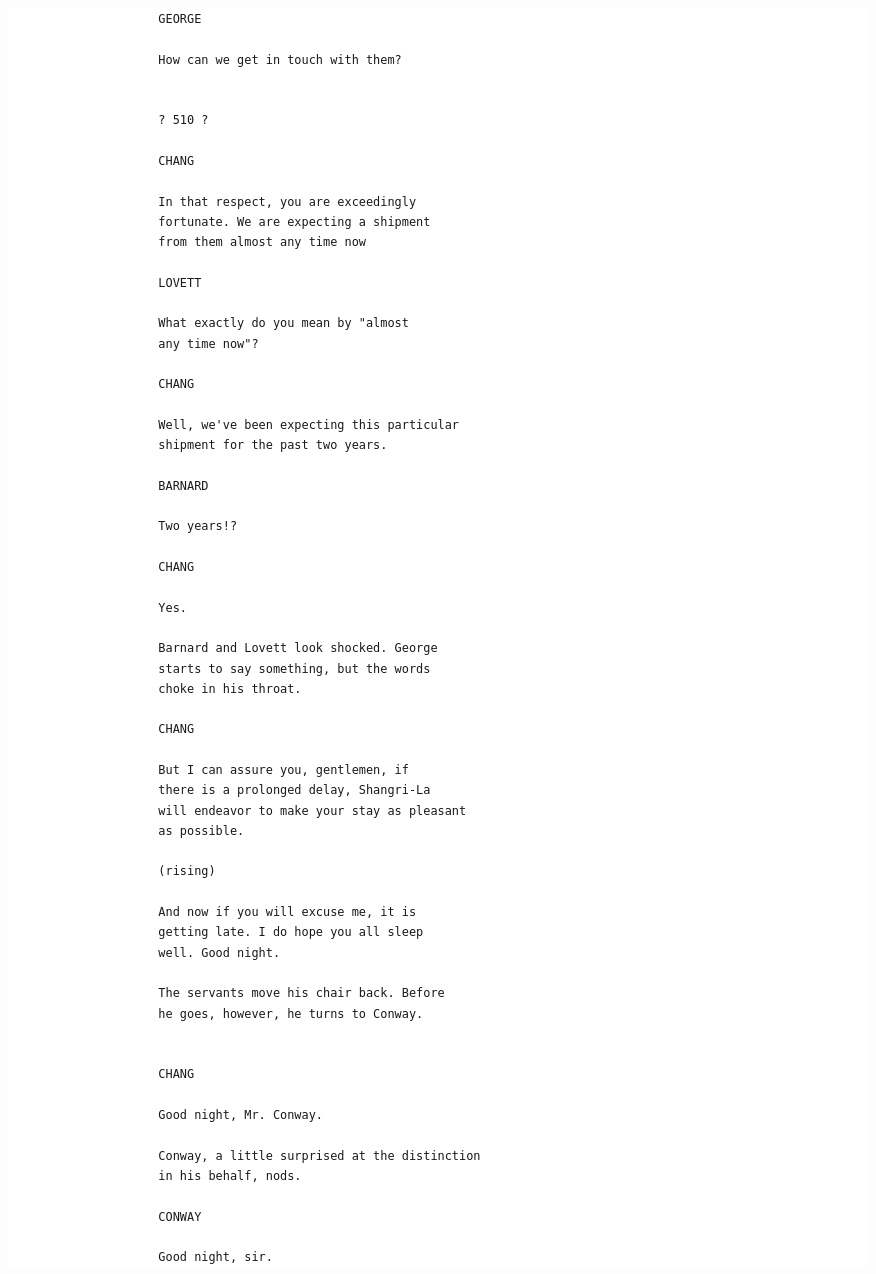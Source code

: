                         GEORGE
                                     
                         How can we get in touch with them?
 
                                                              
                         ? 510 ?
                                     
                         CHANG
                                     
                         In that respect, you are exceedingly 
                         fortunate. We are expecting a shipment 
                         from them almost any time now
                                      
                         LOVETT
                                     
                         What exactly do you mean by "almost 
                         any time now"?
                                      
                         CHANG
                                     
                         Well, we've been expecting this particular 
                         shipment for the past two years.
                                      
                         BARNARD
                                     
                         Two years!?
                                     
                         CHANG
                                     
                         Yes.
                                     
                         Barnard and Lovett look shocked. George 
                         starts to say something, but the words 
                         choke in his throat.
                                      
                         CHANG
                                     
                         But I can assure you, gentlemen, if 
                         there is a prolonged delay, Shangri-La 
                         will endeavor to make your stay as pleasant 
                         as possible.
                                      
                         (rising)
                                     
                         And now if you will excuse me, it is 
                         getting late. I do hope you all sleep 
                         well. Good night.
                                      
                         The servants move his chair back. Before 
                         he goes, however, he turns to Conway.
 
                                                              
                         CHANG
                                     
                         Good night, Mr. Conway.
                                     
                         Conway, a little surprised at the distinction 
                         in his behalf, nods.
                                      
                         CONWAY
                                     
                         Good night, sir.
                                     